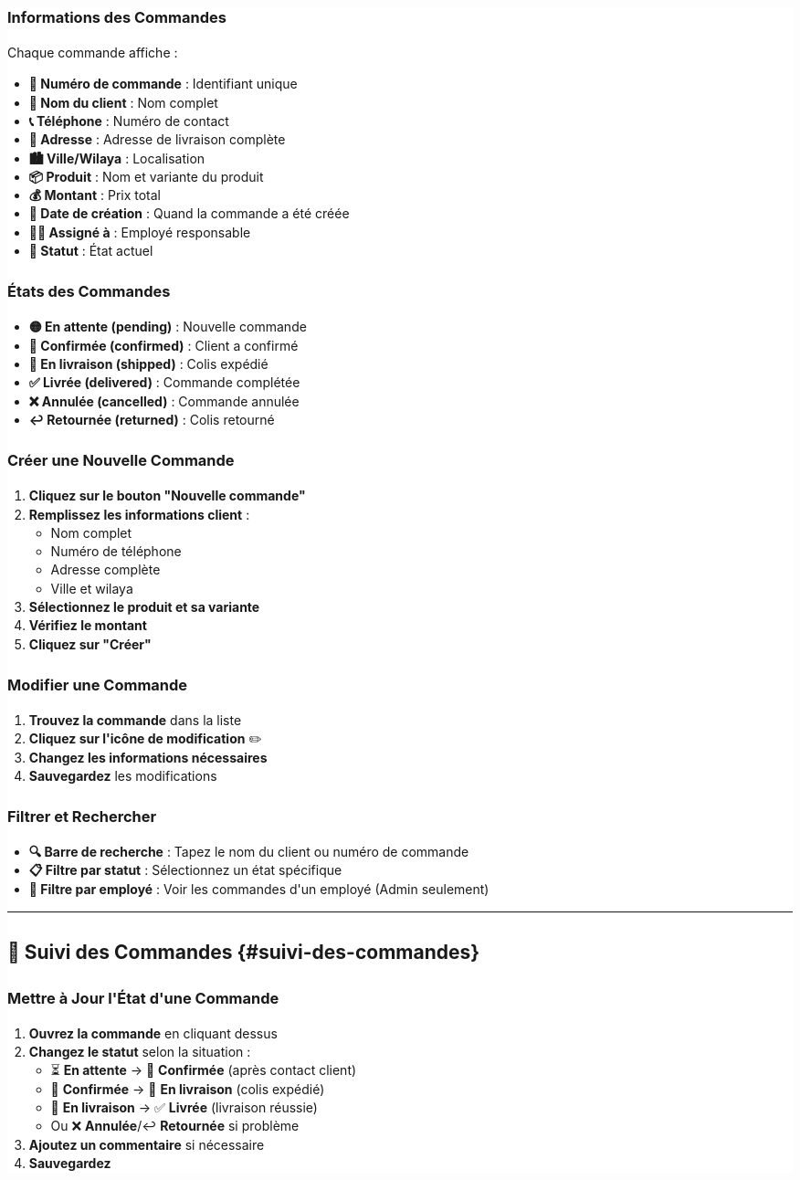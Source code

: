 ### Informations des Commandes
Chaque commande affiche :
- **🔢 Numéro de commande** : Identifiant unique
- **👤 Nom du client** : Nom complet
- **📞 Téléphone** : Numéro de contact
- **📍 Adresse** : Adresse de livraison complète
- **🏙️ Ville/Wilaya** : Localisation
- **📦 Produit** : Nom et variante du produit
- **💰 Montant** : Prix total
- **📅 Date de création** : Quand la commande a été créée
- **👨‍💼 Assigné à** : Employé responsable
- **🔄 Statut** : État actuel

### États des Commandes
- **🟡 En attente (pending)** : Nouvelle commande
- **🔵 Confirmée (confirmed)** : Client a confirmé
- **🚚 En livraison (shipped)** : Colis expédié
- **✅ Livrée (delivered)** : Commande complétée
- **❌ Annulée (cancelled)** : Commande annulée
- **↩️ Retournée (returned)** : Colis retourné

### Créer une Nouvelle Commande
1. **Cliquez sur le bouton "Nouvelle commande"**
2. **Remplissez les informations client** :
   - Nom complet
   - Numéro de téléphone
   - Adresse complète
   - Ville et wilaya
3. **Sélectionnez le produit et sa variante**
4. **Vérifiez le montant**
5. **Cliquez sur "Créer"**

### Modifier une Commande
1. **Trouvez la commande** dans la liste
2. **Cliquez sur l'icône de modification** ✏️
3. **Changez les informations nécessaires**
4. **Sauvegardez** les modifications

### Filtrer et Rechercher
- **🔍 Barre de recherche** : Tapez le nom du client ou numéro de commande
- **📋 Filtre par statut** : Sélectionnez un état spécifique
- **👤 Filtre par employé** : Voir les commandes d'un employé (Admin seulement)

---

## 📍 Suivi des Commandes {#suivi-des-commandes}

### Mettre à Jour l'État d'une Commande
1. **Ouvrez la commande** en cliquant dessus
2. **Changez le statut** selon la situation :
   - ⏳ **En attente** → 🔵 **Confirmée** (après contact client)
   - 🔵 **Confirmée** → 🚚 **En livraison** (colis expédié)
   - 🚚 **En livraison** → ✅ **Livrée** (livraison réussie)
   - Ou ❌ **Annulée**/↩️ **Retournée** si problème
3. **Ajoutez un commentaire** si nécessaire
4. **Sauvegardez**
